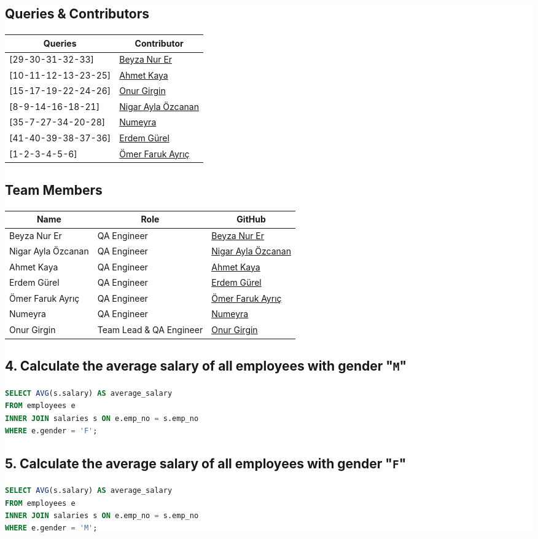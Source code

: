 ## Queries & Contributors

| Queries                                     | Contributor                  |
|------------------------------------------------|------------------------------|
| [29-30-31-32-33]| [Beyza Nur Er](https://github.com/beyzanurer) |
| [10-11-12-13-23-25]| [Ahmet Kaya](https://github.com/0AhmetKaya0)|
| [15-17-19-22-24-26] | [Onur Girgin](https://github.com/Mednasa) |
| [8-9-14-16-18-21] | [Nigar Ayla Özcanan](https://github.com/NigarAylaOzcanan) |
| [35-7-27-34-20-28]| [Numeyra](https://github.com/Numeyra) |
| [41-40-39-38-37-36] | [Erdem Gürel](https://github.com/artam109) |
| [1-2-3-4-5-6] | [Ömer Faruk Ayrıç](https://github.com/faruk-ayrcc25) |


## Team Members

| Name                    | Role            | GitHub                                           | 
|-------------------------|-----------------|--------------------------------------------------|
| Beyza Nur Er            | QA Engineer     | [Beyza Nur Er](https://github.com/beyzanurer)   | 
| Nigar Ayla Özcanan      | QA Engineer     | [Nigar Ayla Özcanan](https://github.com/NigarAylaOzcanan) | 
| Ahmet Kaya              | QA Engineer     | [Ahmet Kaya](https://github.com/0AhmetKaya0) | 
| Erdem Gürel             | QA Engineer     | [Erdem Gürel](https://github.com/artam109)       |    
| Ömer Faruk Ayrıç        | QA Engineer   | [Ömer Faruk Ayrıç](https://github.com/faruk-ayrcc25) | 
| Numeyra             | QA Engineer    | [Numeyra](https://github.com/Numeyra)  |
| Onur Girgin             | Team Lead & QA Engineer   | [Onur Girgin](https://github.com/Mednasa) |


##	4. Calculate the average salary of all employees with gender "`M`"
```SQL
SELECT AVG(s.salary) AS average_salary
FROM employees e
INNER JOIN salaries s ON e.emp_no = s.emp_no
WHERE e.gender = 'F';
```

##	5. Calculate the average salary of all employees with gender "`F`"
```SQL
SELECT AVG(s.salary) AS average_salary
FROM employees e
INNER JOIN salaries s ON e.emp_no = s.emp_no
WHERE e.gender = 'M';
```
